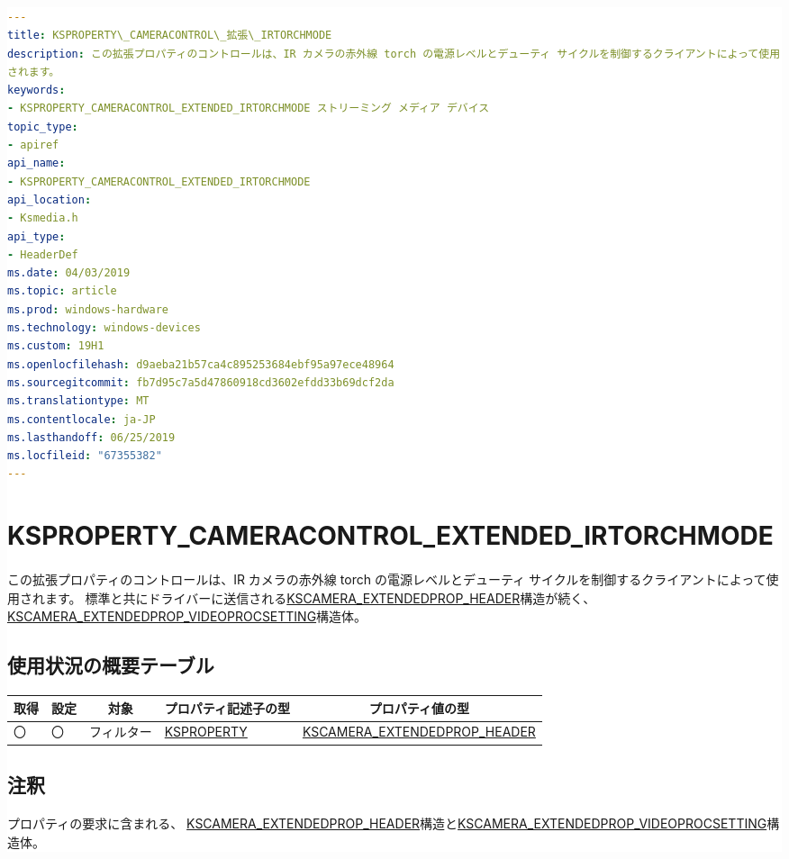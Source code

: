 ```yaml
---
title: KSPROPERTY\_CAMERACONTROL\_拡張\_IRTORCHMODE
description: この拡張プロパティのコントロールは、IR カメラの赤外線 torch の電源レベルとデューティ サイクルを制御するクライアントによって使用されます。
keywords:
- KSPROPERTY_CAMERACONTROL_EXTENDED_IRTORCHMODE ストリーミング メディア デバイス
topic_type:
- apiref
api_name:
- KSPROPERTY_CAMERACONTROL_EXTENDED_IRTORCHMODE
api_location:
- Ksmedia.h
api_type:
- HeaderDef
ms.date: 04/03/2019
ms.topic: article
ms.prod: windows-hardware
ms.technology: windows-devices
ms.custom: 19H1
ms.openlocfilehash: d9aeba21b57ca4c895253684ebf95a97ece48964
ms.sourcegitcommit: fb7d95c7a5d47860918cd3602efdd33b69dcf2da
ms.translationtype: MT
ms.contentlocale: ja-JP
ms.lasthandoff: 06/25/2019
ms.locfileid: "67355382"
---
```

# <a name="kspropertycameracontrolextendedirtorchmode"></a>KSPROPERTY_CAMERACONTROL_EXTENDED_IRTORCHMODE

この拡張プロパティのコントロールは、IR カメラの赤外線 torch の電源レベルとデューティ サイクルを制御するクライアントによって使用されます。 標準と共にドライバーに送信される[KSCAMERA_EXTENDEDPROP_HEADER](https://docs.microsoft.com/windows-hardware/drivers/ddi/content/ksmedia/ns-ksmedia-tagkscamera_extendedprop_header)構造が続く、 [KSCAMERA_EXTENDEDPROP_VIDEOPROCSETTING](https://docs.microsoft.com/windows-hardware/drivers/ddi/content/ksmedia/ns-ksmedia-tagkscamera_extendedprop_videoprocsetting)構造体。

## <a name="usage-summary-table"></a>使用状況の概要テーブル

| 取得 | 設定 | 対象 | プロパティ記述子の型 | プロパティ値の型 |
| --- | --- | --- | --- | --- |
| 〇 | 〇 | フィルター | [KSPROPERTY](https://docs.microsoft.com/previous-versions/ff564262(v=vs.85)) | [KSCAMERA_EXTENDEDPROP_HEADER](https://docs.microsoft.com/windows-hardware/drivers/ddi/content/ksmedia/ns-ksmedia-tagkscamera_extendedprop_header)|

## <a name="remarks"></a>注釈

プロパティの要求に含まれる、 [KSCAMERA_EXTENDEDPROP_HEADER](https://docs.microsoft.com/windows-hardware/drivers/ddi/content/ksmedia/ns-ksmedia-tagkscamera_extendedprop_header)構造と[KSCAMERA_EXTENDEDPROP_VIDEOPROCSETTING](https://docs.microsoft.com/windows-hardware/drivers/ddi/content/ksmedia/ns-ksmedia-tagkscamera_extendedprop_videoprocsetting)構造体。
